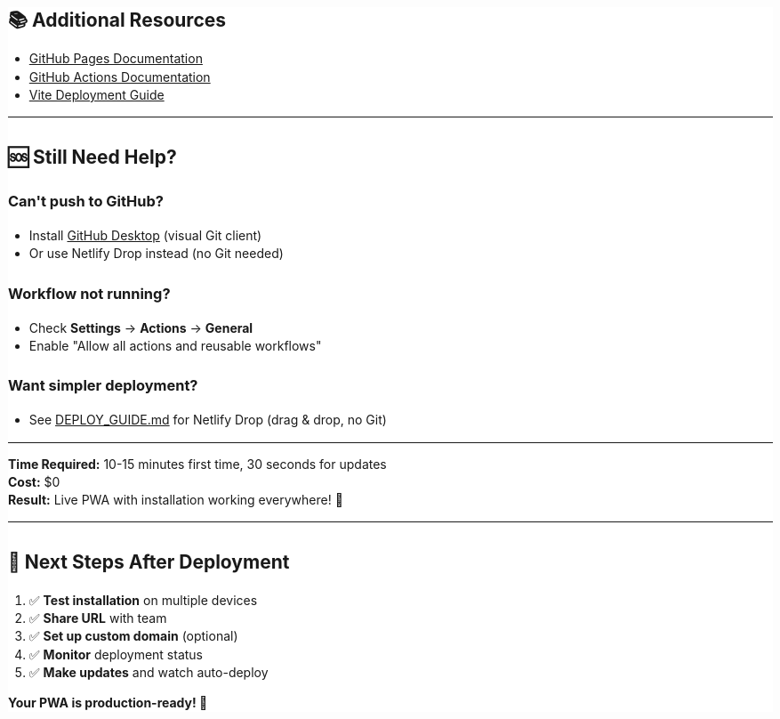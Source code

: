 ## 📚 Additional Resources

- [GitHub Pages Documentation](https://docs.github.com/pages)
- [GitHub Actions Documentation](https://docs.github.com/actions)
- [Vite Deployment Guide](https://vitejs.dev/guide/static-deploy.html)

---

## 🆘 Still Need Help?

### Can't push to GitHub?
- Install [GitHub Desktop](https://desktop.github.com/) (visual Git client)
- Or use Netlify Drop instead (no Git needed)

### Workflow not running?
- Check **Settings** → **Actions** → **General**
- Enable "Allow all actions and reusable workflows"

### Want simpler deployment?
- See [DEPLOY_GUIDE.md](/DEPLOY_GUIDE.md) for Netlify Drop (drag & drop, no Git)

---

**Time Required:** 10-15 minutes first time, 30 seconds for updates  
**Cost:** $0  
**Result:** Live PWA with installation working everywhere! 🎉

---

## 🎯 Next Steps After Deployment

1. ✅ **Test installation** on multiple devices
2. ✅ **Share URL** with team
3. ✅ **Set up custom domain** (optional)
4. ✅ **Monitor** deployment status
5. ✅ **Make updates** and watch auto-deploy

**Your PWA is production-ready! 🚀**
